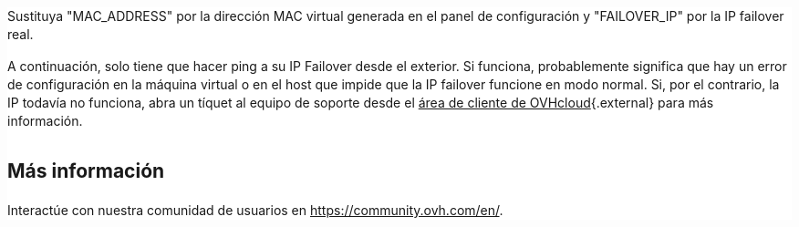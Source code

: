 Sustituya "MAC_ADDRESS" por la dirección MAC virtual generada en el panel de configuración y "FAILOVER_IP" por la IP failover real.

A continuación, solo tiene que hacer ping a su IP Failover desde el exterior. Si funciona, probablemente significa que hay un error de configuración en la máquina virtual o en el host que impide que la IP failover funcione en modo normal. Si, por el contrario, la IP todavía no funciona, abra un tíquet al equipo de soporte desde el [área de cliente de OVHcloud](https://www.ovh.com/auth/?action=gotomanager&from=https://www.ovh.es/&ovhSubsidiary=es){.external} para más información.

## Más información

Interactúe con nuestra comunidad de usuarios en <https://community.ovh.com/en/>.
